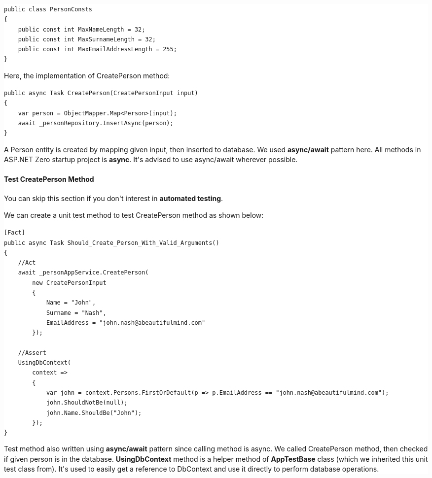     public class PersonConsts
    {
        public const int MaxNameLength = 32;
        public const int MaxSurnameLength = 32;
        public const int MaxEmailAddressLength = 255;
    }

Here, the implementation of CreatePerson method:

    public async Task CreatePerson(CreatePersonInput input)
    {
        var person = ObjectMapper.Map<Person>(input);
        await _personRepository.InsertAsync(person);
    }

A Person entity is created by mapping given input, then inserted to
database. We used **async/await** pattern here. All methods in ASP.NET
Zero startup project is **async**. It's advised to use async/await
wherever possible.

#### Test CreatePerson Method

You can skip this section if you don't interest in **automated
testing**.

We can create a unit test method to test CreatePerson method as shown
below:

    [Fact]
    public async Task Should_Create_Person_With_Valid_Arguments()
    {
        //Act
        await _personAppService.CreatePerson(
            new CreatePersonInput
            {
                Name = "John",
                Surname = "Nash",
                EmailAddress = "john.nash@abeautifulmind.com"
            });

        //Assert
        UsingDbContext(
            context =>
            {
                var john = context.Persons.FirstOrDefault(p => p.EmailAddress == "john.nash@abeautifulmind.com");
                john.ShouldNotBe(null);
                john.Name.ShouldBe("John");
            });
    }

Test method also written using **async/await** pattern since calling
method is async. We called CreatePerson method, then checked if given
person is in the database. **UsingDbContext** method is a helper method
of **AppTestBase** class (which we inherited this unit test class from).
It's used to easily get a reference to DbContext and use it directly to
perform database operations.

